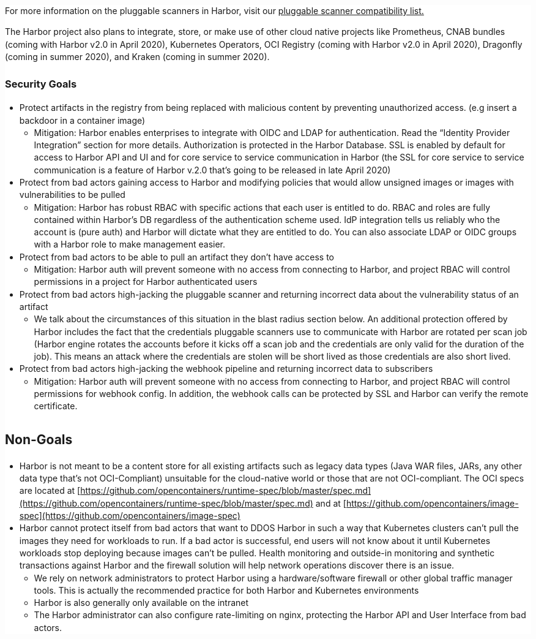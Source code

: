 For more information on the pluggable scanners in Harbor, visit our [pluggable scanner compatibility list.](https://goharbor.io/docs/1.10/install-config/harbor-compatibility-list/#scanner-adapters)

The Harbor project also plans to integrate, store, or make use of other cloud native projects like Prometheus, CNAB bundles (coming with Harbor v2.0 in April 2020), Kubernetes Operators, OCI Registry (coming with Harbor v2.0 in April 2020), Dragonfly (coming in summer 2020), and Kraken  (coming in summer 2020).


### Security Goals



*   Protect artifacts in the registry from being replaced with malicious content by preventing unauthorized access. (e.g insert a backdoor in a container image)
    *   Mitigation: Harbor enables enterprises to integrate with OIDC and LDAP for authentication. Read the “Identity Provider Integration” section for more details. Authorization is protected in the Harbor Database. SSL is enabled by default for access to Harbor API and UI and for core service to service communication in Harbor (the SSL for core service to service communication is a feature of Harbor v.2.0 that’s going to be released in late April 2020)
*   Protect from bad actors gaining access to Harbor and modifying policies that would allow unsigned images or images with vulnerabilities to be pulled
    *   Mitigation: Harbor has robust RBAC with specific actions that each user is entitled to do. RBAC and roles are fully contained within Harbor’s DB regardless of the authentication scheme used. IdP integration tells us reliably who the account is (pure auth) and Harbor will dictate what they are entitled to do. You can also associate LDAP or OIDC groups with a Harbor role to make management easier.
*   Protect from bad actors to be able to pull an artifact they don’t have access to
    *   Mitigation: Harbor auth will prevent someone with no access from connecting to Harbor, and project RBAC will control permissions in a project for Harbor authenticated users
*   Protect from bad actors high-jacking the pluggable scanner and returning incorrect data about the vulnerability status of an artifact
    *   We talk about the circumstances of this situation in the blast radius section below. An additional protection offered by Harbor includes the fact that the credentials pluggable scanners use to communicate with Harbor are rotated per scan job (Harbor engine rotates the accounts before it kicks off a scan job and the credentials are only valid for the duration of the job). This means an attack where the credentials are stolen will be short lived as those credentials are also short lived.
*   Protect from bad actors high-jacking the webhook pipeline and returning incorrect data to subscribers
    *   Mitigation: Harbor auth will prevent someone with no access from connecting to Harbor, and project RBAC will control permissions for webhook config. In addition, the webhook calls can be protected by SSL and Harbor can verify the remote certificate.


## Non-Goals



*   Harbor is not meant to be a content store for all existing artifacts such as legacy data types (Java WAR files, JARs, any other data type that’s not OCI-Compliant) unsuitable for the cloud-native world or those that are not OCI-compliant. The OCI specs are located at [https://github.com/opencontainers/runtime-spec/blob/master/spec.md](https://github.com/opencontainers/runtime-spec/blob/master/spec.md) and at [https://github.com/opencontainers/image-spec](https://github.com/opencontainers/image-spec)
*   Harbor cannot protect itself from bad actors that want to DDOS Harbor in such a way that Kubernetes clusters can’t pull the images they need for workloads to run. If a bad actor is successful, end users will not know about it until Kubernetes workloads stop deploying because images can’t be pulled. Health monitoring and outside-in monitoring and synthetic transactions against Harbor and the firewall solution will help network operations discover there is an issue.
    *   We rely on network administrators to protect Harbor using a hardware/software firewall or other global traffic manager tools. This is actually the recommended practice for both Harbor and Kubernetes environments
    *   Harbor is also generally only available on the intranet
    *   The Harbor administrator can also configure rate-limiting on nginx, protecting the Harbor API and User Interface from bad actors.
